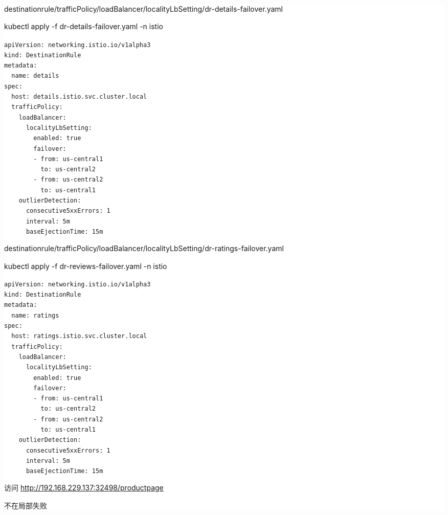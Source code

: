 destinationrule/trafficPolicy/loadBalancer/localityLbSetting/dr-details-failover.yaml

kubectl apply -f dr-details-failover.yaml -n istio

```
apiVersion: networking.istio.io/v1alpha3
kind: DestinationRule
metadata:
  name: details
spec:
  host: details.istio.svc.cluster.local
  trafficPolicy:
    loadBalancer:
      localityLbSetting:
        enabled: true
        failover:
        - from: us-central1
          to: us-central2
        - from: us-central2
          to: us-central1
    outlierDetection:
      consecutive5xxErrors: 1
      interval: 5m
      baseEjectionTime: 15m
```

destinationrule/trafficPolicy/loadBalancer/localityLbSetting/dr-ratings-failover.yaml

kubectl apply -f dr-reviews-failover.yaml -n istio

```
apiVersion: networking.istio.io/v1alpha3
kind: DestinationRule
metadata:
  name: ratings
spec:
  host: ratings.istio.svc.cluster.local
  trafficPolicy:
    loadBalancer:
      localityLbSetting:
        enabled: true
        failover:
        - from: us-central1
          to: us-central2
        - from: us-central2
          to: us-central1
    outlierDetection:
      consecutive5xxErrors: 1
      interval: 5m
      baseEjectionTime: 15m
```

访问  http://192.168.229.137:32498/productpage

不在局部失败
